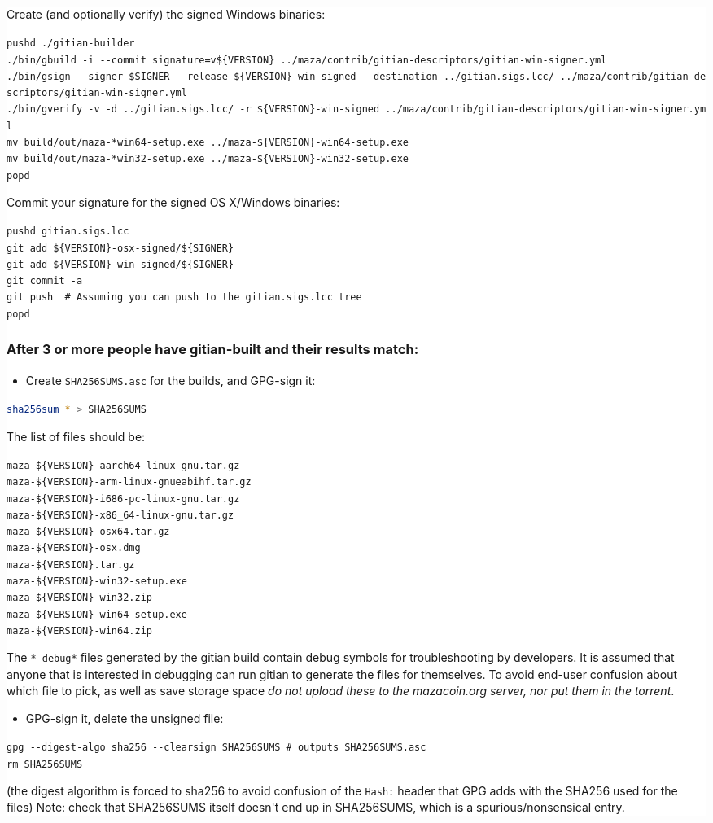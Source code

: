 Create (and optionally verify) the signed Windows binaries:

    pushd ./gitian-builder
    ./bin/gbuild -i --commit signature=v${VERSION} ../maza/contrib/gitian-descriptors/gitian-win-signer.yml
    ./bin/gsign --signer $SIGNER --release ${VERSION}-win-signed --destination ../gitian.sigs.lcc/ ../maza/contrib/gitian-descriptors/gitian-win-signer.yml
    ./bin/gverify -v -d ../gitian.sigs.lcc/ -r ${VERSION}-win-signed ../maza/contrib/gitian-descriptors/gitian-win-signer.yml
    mv build/out/maza-*win64-setup.exe ../maza-${VERSION}-win64-setup.exe
    mv build/out/maza-*win32-setup.exe ../maza-${VERSION}-win32-setup.exe
    popd

Commit your signature for the signed OS X/Windows binaries:

    pushd gitian.sigs.lcc
    git add ${VERSION}-osx-signed/${SIGNER}
    git add ${VERSION}-win-signed/${SIGNER}
    git commit -a
    git push  # Assuming you can push to the gitian.sigs.lcc tree
    popd

### After 3 or more people have gitian-built and their results match:

- Create `SHA256SUMS.asc` for the builds, and GPG-sign it:

```bash
sha256sum * > SHA256SUMS
```

The list of files should be:
```
maza-${VERSION}-aarch64-linux-gnu.tar.gz
maza-${VERSION}-arm-linux-gnueabihf.tar.gz
maza-${VERSION}-i686-pc-linux-gnu.tar.gz
maza-${VERSION}-x86_64-linux-gnu.tar.gz
maza-${VERSION}-osx64.tar.gz
maza-${VERSION}-osx.dmg
maza-${VERSION}.tar.gz
maza-${VERSION}-win32-setup.exe
maza-${VERSION}-win32.zip
maza-${VERSION}-win64-setup.exe
maza-${VERSION}-win64.zip
```
The `*-debug*` files generated by the gitian build contain debug symbols
for troubleshooting by developers. It is assumed that anyone that is interested
in debugging can run gitian to generate the files for themselves. To avoid
end-user confusion about which file to pick, as well as save storage
space *do not upload these to the mazacoin.org server, nor put them in the torrent*.

- GPG-sign it, delete the unsigned file:
```
gpg --digest-algo sha256 --clearsign SHA256SUMS # outputs SHA256SUMS.asc
rm SHA256SUMS
```
(the digest algorithm is forced to sha256 to avoid confusion of the `Hash:` header that GPG adds with the SHA256 used for the files)
Note: check that SHA256SUMS itself doesn't end up in SHA256SUMS, which is a spurious/nonsensical entry.
